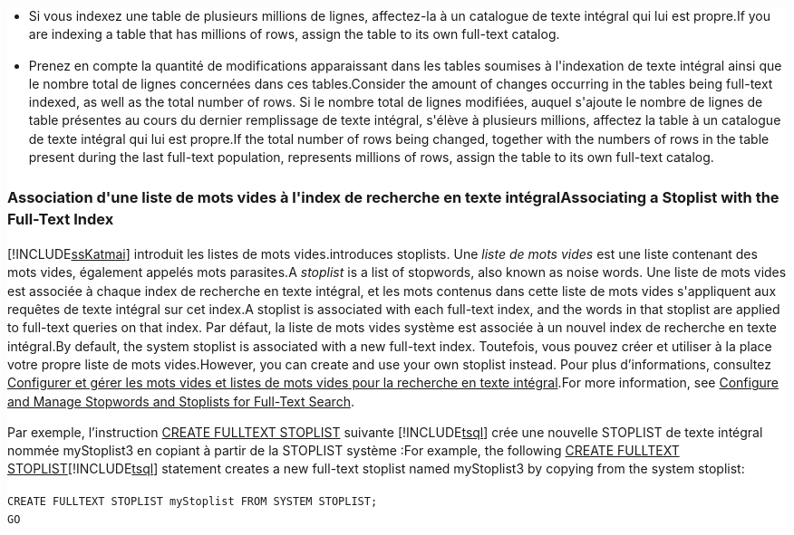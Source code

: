 -   <span data-ttu-id="97a65-162">Si vous indexez une table de plusieurs millions de lignes, affectez-la à un catalogue de texte intégral qui lui est propre.</span><span class="sxs-lookup"><span data-stu-id="97a65-162">If you are indexing a table that has millions of rows, assign the table to its own full-text catalog.</span></span>  
  
-   <span data-ttu-id="97a65-163">Prenez en compte la quantité de modifications apparaissant dans les tables soumises à l'indexation de texte intégral ainsi que le nombre total de lignes concernées dans ces tables.</span><span class="sxs-lookup"><span data-stu-id="97a65-163">Consider the amount of changes occurring in the tables being full-text indexed, as well as the total number of rows.</span></span> <span data-ttu-id="97a65-164">Si le nombre total de lignes modifiées, auquel s'ajoute le nombre de lignes de table présentes au cours du dernier remplissage de texte intégral, s'élève à plusieurs millions, affectez la table à un catalogue de texte intégral qui lui est propre.</span><span class="sxs-lookup"><span data-stu-id="97a65-164">If the total number of rows being changed, together with the numbers of rows in the table present during the last full-text population, represents millions of rows, assign the table to its own full-text catalog.</span></span>  
  
  
### <a name="associating-a-stoplist-with-the-full-text-index"></a><span data-ttu-id="97a65-165">Association d'une liste de mots vides à l'index de recherche en texte intégral</span><span class="sxs-lookup"><span data-stu-id="97a65-165">Associating a Stoplist with the Full-Text Index</span></span>  
 [!INCLUDE[ssKatmai](../../includes/sskatmai-md.md)] <span data-ttu-id="97a65-166">introduit les listes de mots vides.</span><span class="sxs-lookup"><span data-stu-id="97a65-166">introduces stoplists.</span></span> <span data-ttu-id="97a65-167">Une *liste de mots vides* est une liste contenant des mots vides, également appelés mots parasites.</span><span class="sxs-lookup"><span data-stu-id="97a65-167">A *stoplist* is a list of stopwords, also known as noise words.</span></span> <span data-ttu-id="97a65-168">Une liste de mots vides est associée à chaque index de recherche en texte intégral, et les mots contenus dans cette liste de mots vides s'appliquent aux requêtes de texte intégral sur cet index.</span><span class="sxs-lookup"><span data-stu-id="97a65-168">A stoplist is associated with each full-text index, and the words in that stoplist are applied to full-text queries on that index.</span></span> <span data-ttu-id="97a65-169">Par défaut, la liste de mots vides système est associée à un nouvel index de recherche en texte intégral.</span><span class="sxs-lookup"><span data-stu-id="97a65-169">By default, the system stoplist is associated with a new full-text index.</span></span> <span data-ttu-id="97a65-170">Toutefois, vous pouvez créer et utiliser à la place votre propre liste de mots vides.</span><span class="sxs-lookup"><span data-stu-id="97a65-170">However, you can create and use your own stoplist instead.</span></span> <span data-ttu-id="97a65-171">Pour plus d’informations, consultez [Configurer et gérer les mots vides et listes de mots vides pour la recherche en texte intégral](configure-and-manage-stopwords-and-stoplists-for-full-text-search.md).</span><span class="sxs-lookup"><span data-stu-id="97a65-171">For more information, see [Configure and Manage Stopwords and Stoplists for Full-Text Search](configure-and-manage-stopwords-and-stoplists-for-full-text-search.md).</span></span>  
  
 <span data-ttu-id="97a65-172">Par exemple, l’instruction [CREATE FULLTEXT STOPLIST](/sql/t-sql/statements/create-fulltext-stoplist-transact-sql) suivante [!INCLUDE[tsql](../../../includes/tsql-md.md)] crée une nouvelle STOPLIST de texte intégral nommée myStoplist3 en copiant à partir de la STOPLIST système :</span><span class="sxs-lookup"><span data-stu-id="97a65-172">For example, the following [CREATE FULLTEXT STOPLIST](/sql/t-sql/statements/create-fulltext-stoplist-transact-sql)[!INCLUDE[tsql](../../../includes/tsql-md.md)] statement creates a new full-text stoplist named myStoplist3 by copying from the system stoplist:</span></span>  
  
```  
CREATE FULLTEXT STOPLIST myStoplist FROM SYSTEM STOPLIST;  
GO  
```  
  